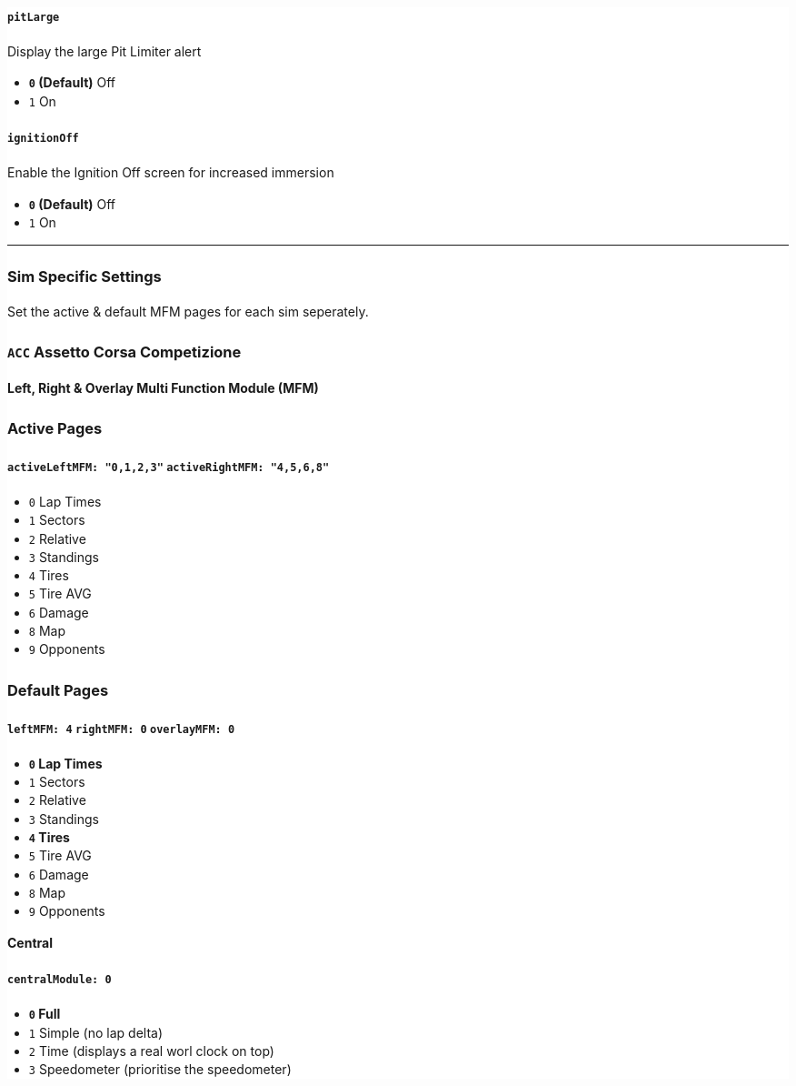 #### `pitLarge`
Display the large Pit Limiter alert

- **`0` (Default)** Off
- `1` On

#### `ignitionOff`
Enable the Ignition Off screen for increased immersion

- **`0` (Default)** Off
- `1` On

---

### Sim Specific Settings
Set the active & default MFM pages for each sim seperately.

### `ACC` Assetto Corsa Competizione

**Left, Right & Overlay Multi Function Module (MFM)**

### Active Pages

#### `activeLeftMFM: "0,1,2,3"` `activeRightMFM: "4,5,6,8"`

* `0` Lap Times
* `1` Sectors
* `2` Relative
* `3` Standings
* `4` Tires
* `5` Tire AVG
* `6` Damage
* `8` Map
* `9` Opponents

### Default Pages

#### `leftMFM: 4` `rightMFM: 0` `overlayMFM: 0`

* **`0` Lap Times**
* `1` Sectors
* `2` Relative
* `3` Standings
* **`4` Tires**
* `5` Tire AVG
* `6` Damage
* `8` Map
* `9` Opponents

**Central**

#### `centralModule: 0`
* **`0` Full**
* `1` Simple (no lap delta)
* `2` Time (displays a real worl clock on top)
* `3` Speedometer (prioritise the speedometer)
